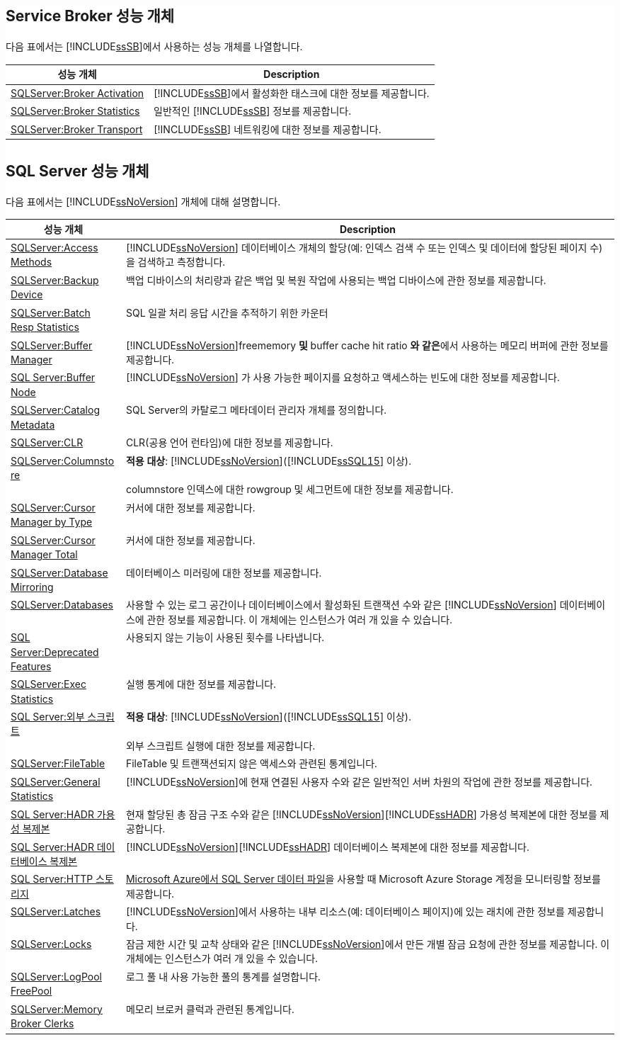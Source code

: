 ##  <a name="service-broker-performance-objects"></a><a name="ServiceBrokerPOs"></a> Service Broker 성능 개체  
 다음 표에서는 [!INCLUDE[ssSB](../../includes/sssb-md.md)]에서 사용하는 성능 개체를 나열합니다.  
  
|성능 개체|Description|  
|------------------------|-----------------|  
|[SQLServer:Broker Activation](../../relational-databases/performance-monitor/sql-server-broker-activation-object.md)|[!INCLUDE[ssSB](../../includes/sssb-md.md)]에서 활성화한 태스크에 대한 정보를 제공합니다.|  
|[SQLServer:Broker Statistics](../../relational-databases/performance-monitor/sql-server-broker-statistics-object.md)|일반적인 [!INCLUDE[ssSB](../../includes/sssb-md.md)] 정보를 제공합니다.|  
|[SQLServer:Broker Transport](../../relational-databases/performance-monitor/sql-server-broker-dbm-transport-object.md)|[!INCLUDE[ssSB](../../includes/sssb-md.md)] 네트워킹에 대한 정보를 제공합니다.|  
  
##  <a name="sql-server-performance-objects"></a><a name="SQLServerPOs"></a> SQL Server 성능 개체  
 다음 표에서는 [!INCLUDE[ssNoVersion](../../includes/ssnoversion-md.md)] 개체에 대해 설명합니다.  
  
|성능 개체|Description|  
|------------------------|-----------------|  
|[SQLServer:Access Methods](../../relational-databases/performance-monitor/sql-server-access-methods-object.md)|[!INCLUDE[ssNoVersion](../../includes/ssnoversion-md.md)] 데이터베이스 개체의 할당(예: 인덱스 검색 수 또는 인덱스 및 데이터에 할당된 페이지 수)을 검색하고 측정합니다.|  
|[SQLServer:Backup Device](../../relational-databases/performance-monitor/sql-server-backup-device-object.md)|백업 디바이스의 처리량과 같은 백업 및 복원 작업에 사용되는 백업 디바이스에 관한 정보를 제공합니다.|  
|[SQLServer:Batch Resp Statistics](../../relational-databases/performance-monitor/sql-server-batch-resp-statistics-object.md)|SQL 일괄 처리 응답 시간을 추적하기 위한 카운터| 
|[SQLServer:Buffer Manager](../../relational-databases/performance-monitor/sql-server-buffer-manager-object.md)|[!INCLUDE[ssNoVersion](../../includes/ssnoversion-md.md)]freememory **및** buffer cache hit ratio **와 같은**에서 사용하는 메모리 버퍼에 관한 정보를 제공합니다.|  
|[SQL Server:Buffer Node](../../relational-databases/performance-monitor/sql-server-buffer-node.md)|[!INCLUDE[ssNoVersion](../../includes/ssnoversion-md.md)] 가 사용 가능한 페이지를 요청하고 액세스하는 빈도에 대한 정보를 제공합니다.|  
|[SQLServer:Catalog Metadata](../../relational-databases/performance-monitor/sql-server-catalog-metadata-object.md)|SQL Server의 카탈로그 메타데이터 관리자 개체를 정의합니다.| 
|[SQLServer:CLR](../../relational-databases/performance-monitor/sql-server-clr-object.md)|CLR(공용 언어 런타임)에 대한 정보를 제공합니다.|  
|[SQLServer:Columnstore](../../relational-databases/performance-monitor/sql-server-columnstore-object.md)|**적용 대상**: [!INCLUDE[ssNoVersion](../../includes/ssnoversion-md.md)]([!INCLUDE[ssSQL15](../../includes/sssql15-md.md)] 이상).<br /><br /> columnstore 인덱스에 대한 rowgroup 및 세그먼트에 대한 정보를 제공합니다.|  
|[SQLServer:Cursor Manager by Type](../../relational-databases/performance-monitor/sql-server-cursor-manager-by-type-object.md)|커서에 대한 정보를 제공합니다.|  
|[SQLServer:Cursor Manager Total](../../relational-databases/performance-monitor/sql-server-cursor-manager-total-object.md)|커서에 대한 정보를 제공합니다.|  
|[SQLServer:Database Mirroring](../../relational-databases/performance-monitor/sql-server-database-mirroring-object.md)|데이터베이스 미러링에 대한 정보를 제공합니다.|  
|[SQLServer:Databases](../../relational-databases/performance-monitor/sql-server-databases-object.md)|사용할 수 있는 로그 공간이나 데이터베이스에서 활성화된 트랜잭션 수와 같은 [!INCLUDE[ssNoVersion](../../includes/ssnoversion-md.md)] 데이터베이스에 관한 정보를 제공합니다. 이 개체에는 인스턴스가 여러 개 있을 수 있습니다.|  
|[SQL Server:Deprecated Features](../../relational-databases/performance-monitor/sql-server-deprecated-features-object.md)|사용되지 않는 기능이 사용된 횟수를 나타냅니다.|  
|[SQLServer:Exec Statistics](../../relational-databases/performance-monitor/sql-server-execstatistics-object.md)|실행 통계에 대한 정보를 제공합니다.|  
|[SQL Server:외부 스크립트](../../relational-databases/performance-monitor/sql-server-external-scripts-object.md)|**적용 대상**: [!INCLUDE[ssNoVersion](../../includes/ssnoversion-md.md)]([!INCLUDE[ssSQL15](../../includes/sssql15-md.md)] 이상).<br /><br /> 외부 스크립트 실행에 대한 정보를 제공합니다.|  
|[SQLServer:FileTable](../../relational-databases/performance-monitor/sql-server-filetable-object.md)|FileTable 및 트랜잭션되지 않은 액세스와 관련된 통계입니다.|  
|[SQLServer:General Statistics](../../relational-databases/performance-monitor/sql-server-general-statistics-object.md)|[!INCLUDE[ssNoVersion](../../includes/ssnoversion-md.md)]에 현재 연결된 사용자 수와 같은 일반적인 서버 차원의 작업에 관한 정보를 제공합니다.|  
|[SQL Server:HADR 가용성 복제본](../../relational-databases/performance-monitor/sql-server-availability-replica.md)|현재 할당된 총 잠금 구조 수와 같은 [!INCLUDE[ssNoVersion](../../includes/ssnoversion-md.md)][!INCLUDE[ssHADR](../../includes/sshadr-md.md)] 가용성 복제본에 대한 정보를 제공합니다.|  
|[SQL Server:HADR 데이터베이스 복제본](../../relational-databases/performance-monitor/sql-server-database-replica.md)|[!INCLUDE[ssNoVersion](../../includes/ssnoversion-md.md)][!INCLUDE[ssHADR](../../includes/sshadr-md.md)] 데이터베이스 복제본에 대한 정보를 제공합니다.|  
|[SQL Server:HTTP 스토리지](../../relational-databases/performance-monitor/sql-server-http-storage-object.md)|[Microsoft Azure에서 SQL Server 데이터 파일](../../relational-databases/databases/sql-server-data-files-in-microsoft-azure.md)을 사용할 때 Microsoft Azure Storage 계정을 모니터링할 정보를 제공합니다.|  
|[SQLServer:Latches](../../relational-databases/performance-monitor/sql-server-latches-object.md)|[!INCLUDE[ssNoVersion](../../includes/ssnoversion-md.md)]에서 사용하는 내부 리소스(예: 데이터베이스 페이지)에 있는 래치에 관한 정보를 제공합니다.|  
|[SQLServer:Locks](../../relational-databases/performance-monitor/sql-server-locks-object.md)|잠금 제한 시간 및 교착 상태와 같은 [!INCLUDE[ssNoVersion](../../includes/ssnoversion-md.md)]에서 만든 개별 잠금 요청에 관한 정보를 제공합니다. 이 개체에는 인스턴스가 여러 개 있을 수 있습니다.|  
|[SQLServer:LogPool FreePool](../../relational-databases/performance-monitor/sql-server-logpool-freepool-object.md)|로그 풀 내 사용 가능한 풀의 통계를 설명합니다.|
|[SQLServer:Memory Broker Clerks](../../relational-databases/performance-monitor/sql-server-memory-broker-clerks-object.md)|메모리 브로커 클럭과 관련된 통계입니다.|